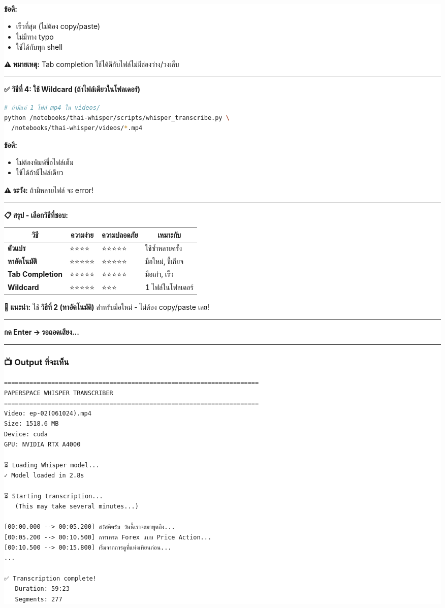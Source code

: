 **ข้อดี:**
- เร็วที่สุด (ไม่ต้อง copy/paste)
- ไม่มีทาง typo
- ใช้ได้กับทุก shell

**⚠️ หมายเหตุ:** Tab completion ใช้ได้ดีกับไฟล์ไม่มีช่องว่าง/วงเล็บ

---

**✅ วิธีที่ 4: ใช้ Wildcard (ถ้าไฟล์เดียวในโฟลเดอร์)**

```bash
# ถ้ามีแค่ 1 ไฟล์ mp4 ใน videos/
python /notebooks/thai-whisper/scripts/whisper_transcribe.py \
  /notebooks/thai-whisper/videos/*.mp4
```

**ข้อดี:**
- ไม่ต้องพิมพ์ชื่อไฟล์เต็ม
- ใช้ได้ถ้ามีไฟล์เดียว

**⚠️ ระวัง:** ถ้ามีหลายไฟล์ จะ error!

---

**📋 สรุป - เลือกวิธีที่ชอบ:**

| วิธี | ความง่าย | ความปลอดภัย | เหมาะกับ |
|------|---------|-------------|----------|
| **ตัวแปร** | ⭐⭐⭐⭐ | ⭐⭐⭐⭐⭐ | ใช้ซ้ำหลายครั้ง |
| **หาอัตโนมัติ** | ⭐⭐⭐⭐⭐ | ⭐⭐⭐⭐⭐ | มือใหม่, ขี้เกียจ |
| **Tab Completion** | ⭐⭐⭐⭐⭐ | ⭐⭐⭐⭐⭐ | มือเก่า, เร็ว |
| **Wildcard** | ⭐⭐⭐⭐⭐ | ⭐⭐⭐ | 1 ไฟล์ในโฟลเดอร์ |

**🎯 แนะนำ:** ใช้ **วิธีที่ 2 (หาอัตโนมัติ)** สำหรับมือใหม่ - ไม่ต้อง copy/paste เลย!

---

**กด Enter → รอถอดเสียง...**

---

### 📺 Output ที่จะเห็น

```
======================================================================
PAPERSPACE WHISPER TRANSCRIBER
======================================================================
Video: ep-02(061024).mp4
Size: 1518.6 MB
Device: cuda
GPU: NVIDIA RTX A4000

⏳ Loading Whisper model...
✓ Model loaded in 2.8s

⏳ Starting transcription...
   (This may take several minutes...)

[00:00.000 --> 00:05.200] สวัสดีครับ วันนี้เราจะมาพูดถึง...
[00:05.200 --> 00:10.500] การเทรด Forex แบบ Price Action...
[00:10.500 --> 00:15.800] เริ่มจากการดูที่แท่งเทียนก่อน...
...

✅ Transcription complete!
   Duration: 59:23
   Segments: 277
```